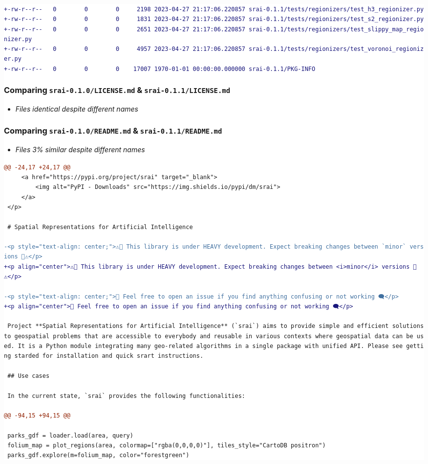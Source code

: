 ```diff
+-rw-r--r--   0        0        0     2198 2023-04-27 21:17:06.220857 srai-0.1.1/tests/regionizers/test_h3_regionizer.py
+-rw-r--r--   0        0        0     1831 2023-04-27 21:17:06.220857 srai-0.1.1/tests/regionizers/test_s2_regionizer.py
+-rw-r--r--   0        0        0     2651 2023-04-27 21:17:06.220857 srai-0.1.1/tests/regionizers/test_slippy_map_regionizer.py
+-rw-r--r--   0        0        0     4957 2023-04-27 21:17:06.220857 srai-0.1.1/tests/regionizers/test_voronoi_regionizer.py
+-rw-r--r--   0        0        0    17007 1970-01-01 00:00:00.000000 srai-0.1.1/PKG-INFO
```

### Comparing `srai-0.1.0/LICENSE.md` & `srai-0.1.1/LICENSE.md`

 * *Files identical despite different names*

### Comparing `srai-0.1.0/README.md` & `srai-0.1.1/README.md`

 * *Files 3% similar despite different names*

```diff
@@ -24,17 +24,17 @@
     <a href="https://pypi.org/project/srai" target="_blank">
         <img alt="PyPI - Downloads" src="https://img.shields.io/pypi/dm/srai">
     </a>
 </p>
 
 # Spatial Representations for Artificial Intelligence
 
-<p style="text-align: center;">⚠️🚧 This library is under HEAVY development. Expect breaking changes between `minor` versions 🚧⚠️</p>
+<p align="center">⚠️🚧 This library is under HEAVY development. Expect breaking changes between <i>minor</i> versions 🚧⚠️</p>
 
-<p style="text-align: center;">💬 Feel free to open an issue if you find anything confusing or not working 🗨️</p>
+<p align="center">💬 Feel free to open an issue if you find anything confusing or not working 🗨️</p>
 
 Project **Spatial Representations for Artificial Intelligence** (`srai`) aims to provide simple and efficient solutions to geospatial problems that are accessible to everybody and reusable in various contexts where geospatial data can be used. It is a Python module integrating many geo-related algorithms in a single package with unified API. Please see getting starded for installation and quick srart instructions.
 
 ## Use cases
 
 In the current state, `srai` provides the following functionalities:
 
@@ -94,15 +94,15 @@
 
 parks_gdf = loader.load(area, query)
 folium_map = plot_regions(area, colormap=["rgba(0,0,0,0)"], tiles_style="CartoDB positron")
 parks_gdf.explore(m=folium_map, color="forestgreen")
 ```
 